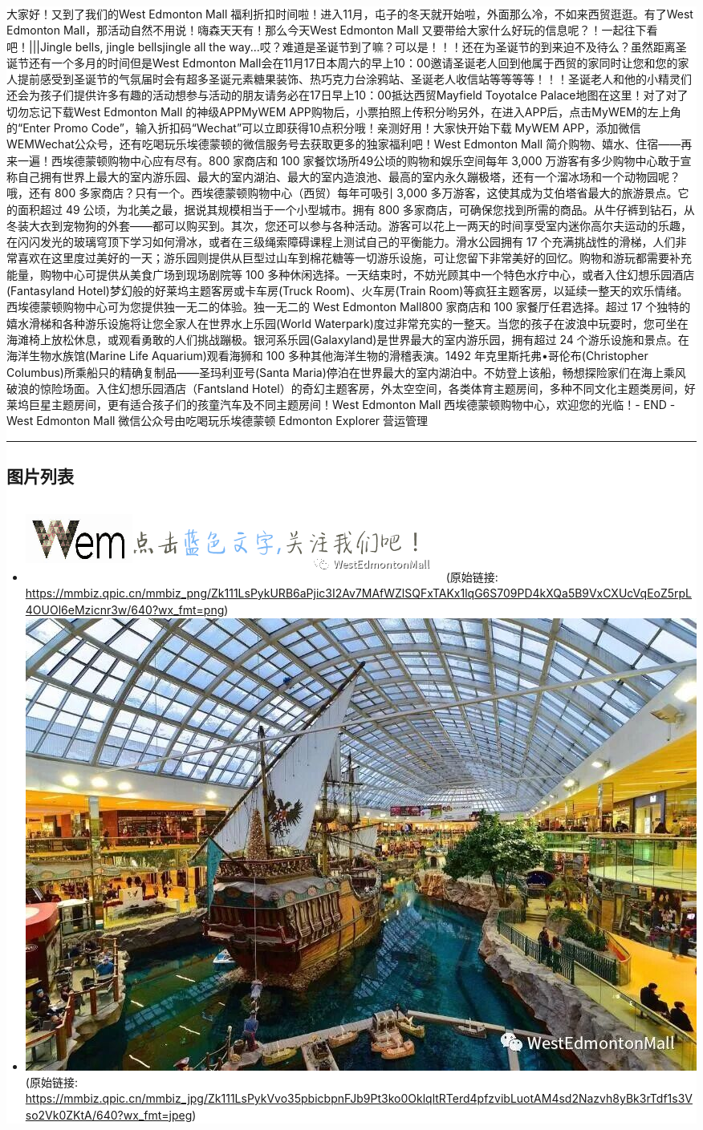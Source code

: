 大家好！又到了我们的West Edmonton Mall 福利折扣时间啦！进入11月，屯子的冬天就开始啦，外面那么冷，不如来西贸逛逛。有了West Edmonton Mall，那活动自然不用说！嗨森天天有！那么今天West Edmonton Mall 又要带给大家什么好玩的信息呢？！一起往下看吧！|||Jingle bells, jingle bellsjingle all the way...哎？难道是圣诞节到了嘛？可以是！！！还在为圣诞节的到来迫不及待么？虽然距离圣诞节还有一个多月的时间但是West Edmonton Mall会在11月17日本周六的早上10：00邀请圣诞老人回到他属于西贸的家同时让您和您的家人提前感受到圣诞节的气氛届时会有超多圣诞元素糖果装饰、热巧克力台涂鸦站、圣诞老人收信站等等等等！！！圣诞老人和他的小精灵们还会为孩子们提供许多有趣的活动想参与活动的朋友请务必在17日早上10：00抵达西贸Mayfield ToyotaIce Palace地图在这里！对了对了切勿忘记下载West Edmonton Mall 的神级APPMyWEM APP购物后，小票拍照上传积分哟另外，在进入APP后，点击MyWEM的左上角的“Enter Promo Code”，输入折扣码“Wechat”可以立即获得10点积分哦！亲测好用！大家快开始下载 MyWEM APP，添加微信WEMWechat公众号，还有吃喝玩乐埃德蒙顿的微信服务号去获取更多的独家福利吧！West Edmonton Mall 简介购物、嬉水、住宿——再来一遍！西埃德蒙顿购物中心应有尽有。800 家商店和 100 家餐饮场所49公顷的购物和娱乐空间每年 3,000 万游客有多少购物中心敢于宣称自己拥有世界上最大的室内游乐园、最大的室内湖泊、最大的室内造浪池、最高的室内永久蹦极塔，还有一个溜冰场和一个动物园呢？哦，还有 800 多家商店？只有一个。西埃德蒙顿购物中心（西贸）每年可吸引 3,000 多万游客，这使其成为艾伯塔省最大的旅游景点。它的面积超过 49 公顷，为北美之最，据说其规模相当于一个小型城市。拥有 800 多家商店，可确保您找到所需的商品。从牛仔裤到钻石，从冬装大衣到宠物狗的外套——都可以购买到。其次，您还可以参与各种活动。游客可以花上一两天的时间享受室内迷你高尔夫运动的乐趣，在闪闪发光的玻璃穹顶下学习如何滑冰，或者在三级绳索障碍课程上测试自己的平衡能力。滑水公园拥有 17 个充满挑战性的滑梯，人们非常喜欢在这里度过美好的一天；游乐园则提供从巨型过山车到棉花糖等一切游乐设施，可让您留下非常美好的回忆。购物和游玩都需要补充能量，购物中心可提供从美食广场到现场剧院等 100 多种休闲选择。一天结束时，不妨光顾其中一个特色水疗中心，或者入住幻想乐园酒店(Fantasyland Hotel)梦幻般的好莱坞主题客房或卡车房(Truck Room)、火车房(Train Room)等疯狂主题客房，以延续一整天的欢乐情绪。西埃德蒙顿购物中心可为您提供独一无二的体验。独一无二的 West Edmonton Mall800 家商店和 100 家餐厅任君选择。超过 17 个独特的嬉水滑梯和各种游乐设施将让您全家人在世界水上乐园(World Waterpark)度过非常充实的一整天。当您的孩子在波浪中玩耍时，您可坐在海滩椅上放松休息，或观看勇敢的人们挑战蹦极。银河系乐园(Galaxyland)是世界最大的室内游乐园，拥有超过 24 个游乐设施和景点。在海洋生物水族馆(Marine Life Aquarium)观看海狮和 100 多种其他海洋生物的滑稽表演。1492 年克里斯托弗•哥伦布(Christopher Columbus)所乘船只的精确复制品——圣玛利亚号(Santa Maria)停泊在世界最大的室内湖泊中。不妨登上该船，畅想探险家们在海上乘风破浪的惊险场面。入住幻想乐园酒店（Fantsland Hotel）的奇幻主题客房，外太空空间，各类体育主题房间，多种不同文化主题类房间，好莱坞巨星主题房间，更有适合孩子们的孩童汽车及不同主题房间！West Edmonton Mall 西埃德蒙顿购物中心，欢迎您的光临！- END -West Edmonton Mall 微信公众号由吃喝玩乐埃德蒙顿 Edmonton Explorer 营运管理

---

## 图片列表

- ![](./images/image_1.jpg) (原始链接: https://mmbiz.qpic.cn/mmbiz_png/Zk111LsPykURB6aPjic3I2Av7MAfWZlSQFxTAKx1lqG6S709PD4kXQa5B9VxCXUcVqEoZ5rpL4OUOl6eMzicnr3w/640?wx_fmt=png)
- ![](./images/image_2.jpg) (原始链接: https://mmbiz.qpic.cn/mmbiz_jpg/Zk111LsPykVvo35pbicbpnFJb9Pt3ko0OklqltRTerd4pfzvibLuotAM4sd2Nazvh8yBk3rTdf1s3Vso2Vk0ZKtA/640?wx_fmt=jpeg)